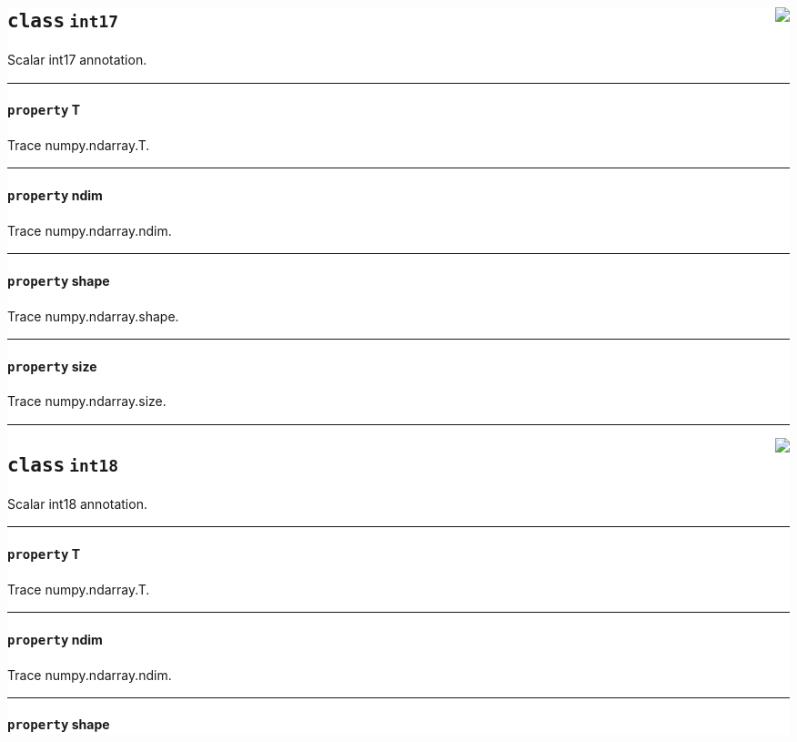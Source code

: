 <a href="../../frontends/concrete-python/concrete/fhe/tracing/typing.py#L301"><img align="right" style="float:right;" src="https://img.shields.io/badge/-source-cccccc?style=flat-square"></a>

## <kbd>class</kbd> `int17`
Scalar int17 annotation. 


---

#### <kbd>property</kbd> T

Trace numpy.ndarray.T. 

---

#### <kbd>property</kbd> ndim

Trace numpy.ndarray.ndim. 

---

#### <kbd>property</kbd> shape

Trace numpy.ndarray.shape. 

---

#### <kbd>property</kbd> size

Trace numpy.ndarray.size. 




---

<a href="../../frontends/concrete-python/concrete/fhe/tracing/typing.py#L309"><img align="right" style="float:right;" src="https://img.shields.io/badge/-source-cccccc?style=flat-square"></a>

## <kbd>class</kbd> `int18`
Scalar int18 annotation. 


---

#### <kbd>property</kbd> T

Trace numpy.ndarray.T. 

---

#### <kbd>property</kbd> ndim

Trace numpy.ndarray.ndim. 

---

#### <kbd>property</kbd> shape
